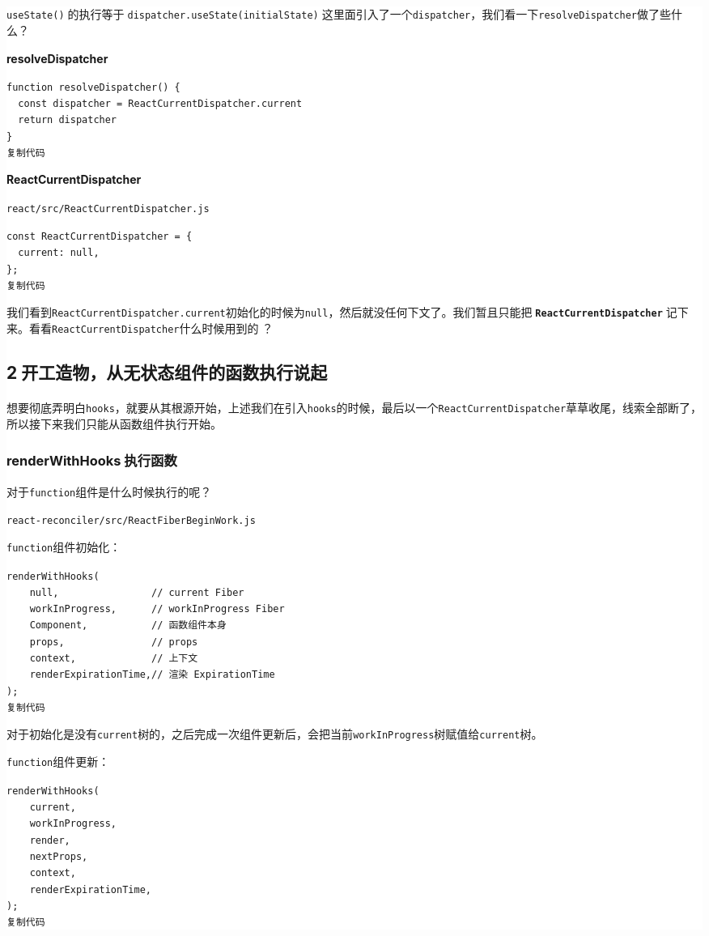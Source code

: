 `useState()` 的执行等于 `dispatcher.useState(initialState)` 这里面引入了一个`dispatcher`，我们看一下`resolveDispatcher`做了些什么？

**resolveDispatcher**

```
function resolveDispatcher() {
  const dispatcher = ReactCurrentDispatcher.current
  return dispatcher
}
复制代码
```

**ReactCurrentDispatcher**

`react/src/ReactCurrentDispatcher.js`

```
const ReactCurrentDispatcher = {
  current: null,
};
复制代码
```

我们看到`ReactCurrentDispatcher.current`初始化的时候为`null`，然后就没任何下文了。我们暂且只能把 **`ReactCurrentDispatcher`** 记下来。看看`ReactCurrentDispatcher`什么时候用到的 ？

2 开工造物，从无状态组件的函数执行说起
--------------------

想要彻底弄明白`hooks`，就要从其根源开始，上述我们在引入`hooks`的时候，最后以一个`ReactCurrentDispatcher`草草收尾，线索全部断了，所以接下来我们只能从函数组件执行开始。

### renderWithHooks 执行函数

对于`function`组件是什么时候执行的呢？

`react-reconciler/src/ReactFiberBeginWork.js`

`function`组件初始化：

```
renderWithHooks(
    null,                // current Fiber
    workInProgress,      // workInProgress Fiber
    Component,           // 函数组件本身
    props,               // props
    context,             // 上下文
    renderExpirationTime,// 渲染 ExpirationTime
);
复制代码
```

对于初始化是没有`current`树的，之后完成一次组件更新后，会把当前`workInProgress`树赋值给`current`树。

`function`组件更新：

```
renderWithHooks(
    current,
    workInProgress,
    render,
    nextProps,
    context,
    renderExpirationTime,
);
复制代码
```
